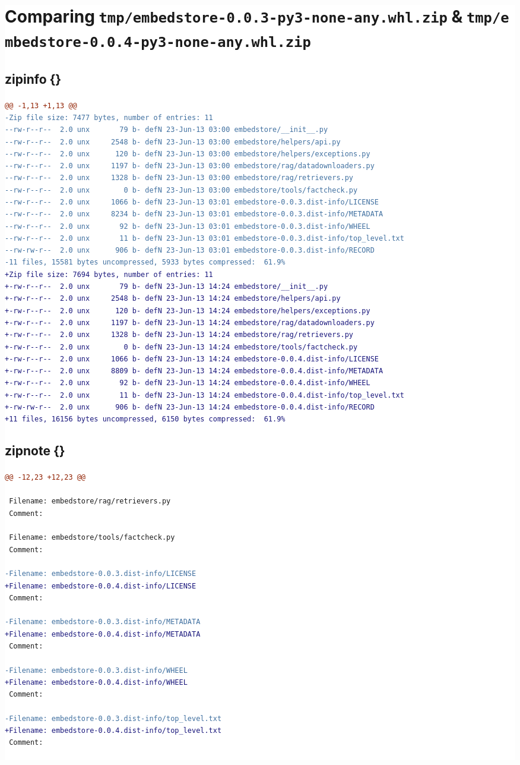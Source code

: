 # Comparing `tmp/embedstore-0.0.3-py3-none-any.whl.zip` & `tmp/embedstore-0.0.4-py3-none-any.whl.zip`

## zipinfo {}

```diff
@@ -1,13 +1,13 @@
-Zip file size: 7477 bytes, number of entries: 11
--rw-r--r--  2.0 unx       79 b- defN 23-Jun-13 03:00 embedstore/__init__.py
--rw-r--r--  2.0 unx     2548 b- defN 23-Jun-13 03:00 embedstore/helpers/api.py
--rw-r--r--  2.0 unx      120 b- defN 23-Jun-13 03:00 embedstore/helpers/exceptions.py
--rw-r--r--  2.0 unx     1197 b- defN 23-Jun-13 03:00 embedstore/rag/datadownloaders.py
--rw-r--r--  2.0 unx     1328 b- defN 23-Jun-13 03:00 embedstore/rag/retrievers.py
--rw-r--r--  2.0 unx        0 b- defN 23-Jun-13 03:00 embedstore/tools/factcheck.py
--rw-r--r--  2.0 unx     1066 b- defN 23-Jun-13 03:01 embedstore-0.0.3.dist-info/LICENSE
--rw-r--r--  2.0 unx     8234 b- defN 23-Jun-13 03:01 embedstore-0.0.3.dist-info/METADATA
--rw-r--r--  2.0 unx       92 b- defN 23-Jun-13 03:01 embedstore-0.0.3.dist-info/WHEEL
--rw-r--r--  2.0 unx       11 b- defN 23-Jun-13 03:01 embedstore-0.0.3.dist-info/top_level.txt
--rw-rw-r--  2.0 unx      906 b- defN 23-Jun-13 03:01 embedstore-0.0.3.dist-info/RECORD
-11 files, 15581 bytes uncompressed, 5933 bytes compressed:  61.9%
+Zip file size: 7694 bytes, number of entries: 11
+-rw-r--r--  2.0 unx       79 b- defN 23-Jun-13 14:24 embedstore/__init__.py
+-rw-r--r--  2.0 unx     2548 b- defN 23-Jun-13 14:24 embedstore/helpers/api.py
+-rw-r--r--  2.0 unx      120 b- defN 23-Jun-13 14:24 embedstore/helpers/exceptions.py
+-rw-r--r--  2.0 unx     1197 b- defN 23-Jun-13 14:24 embedstore/rag/datadownloaders.py
+-rw-r--r--  2.0 unx     1328 b- defN 23-Jun-13 14:24 embedstore/rag/retrievers.py
+-rw-r--r--  2.0 unx        0 b- defN 23-Jun-13 14:24 embedstore/tools/factcheck.py
+-rw-r--r--  2.0 unx     1066 b- defN 23-Jun-13 14:24 embedstore-0.0.4.dist-info/LICENSE
+-rw-r--r--  2.0 unx     8809 b- defN 23-Jun-13 14:24 embedstore-0.0.4.dist-info/METADATA
+-rw-r--r--  2.0 unx       92 b- defN 23-Jun-13 14:24 embedstore-0.0.4.dist-info/WHEEL
+-rw-r--r--  2.0 unx       11 b- defN 23-Jun-13 14:24 embedstore-0.0.4.dist-info/top_level.txt
+-rw-rw-r--  2.0 unx      906 b- defN 23-Jun-13 14:24 embedstore-0.0.4.dist-info/RECORD
+11 files, 16156 bytes uncompressed, 6150 bytes compressed:  61.9%
```

## zipnote {}

```diff
@@ -12,23 +12,23 @@
 
 Filename: embedstore/rag/retrievers.py
 Comment: 
 
 Filename: embedstore/tools/factcheck.py
 Comment: 
 
-Filename: embedstore-0.0.3.dist-info/LICENSE
+Filename: embedstore-0.0.4.dist-info/LICENSE
 Comment: 
 
-Filename: embedstore-0.0.3.dist-info/METADATA
+Filename: embedstore-0.0.4.dist-info/METADATA
 Comment: 
 
-Filename: embedstore-0.0.3.dist-info/WHEEL
+Filename: embedstore-0.0.4.dist-info/WHEEL
 Comment: 
 
-Filename: embedstore-0.0.3.dist-info/top_level.txt
+Filename: embedstore-0.0.4.dist-info/top_level.txt
 Comment: 
 
```